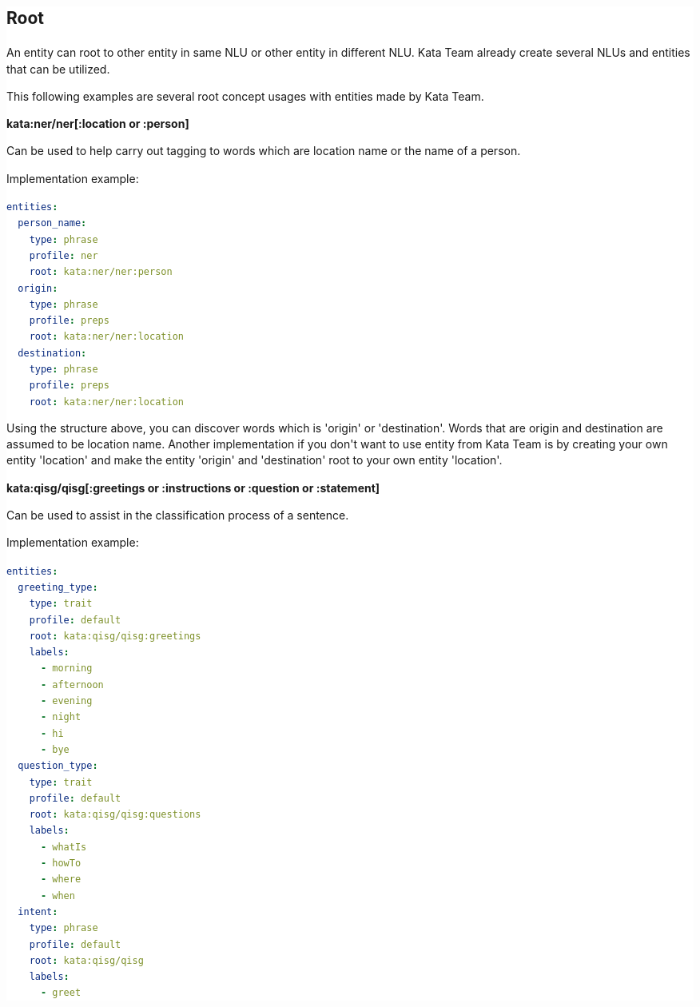 ## Root

An entity can root to other entity in same NLU or other entity in different NLU. Kata Team already create several NLUs and entities that can be utilized.

This following examples are several root concept usages with entities made by Kata Team.

**kata:ner/ner[:location or :person]**

Can be used to help carry out tagging to words which are location name or the name of a person.

Implementation example:

```yaml
entities:
  person_name:
    type: phrase
    profile: ner
    root: kata:ner/ner:person
  origin:
    type: phrase
    profile: preps
    root: kata:ner/ner:location
  destination:
    type: phrase
    profile: preps
    root: kata:ner/ner:location
```

Using the structure above, you can discover words which is 'origin' or 'destination'. Words that are origin and destination are assumed to be location name. Another implementation if you don't want to use entity from Kata Team is by creating your own entity 'location' and make the entity 'origin' and 'destination' root to your own entity 'location'.

**kata:qisg/qisg[:greetings or :instructions or :question or :statement]**

Can be used to assist in the classification process of a sentence.

Implementation example:

```yaml
entities:
  greeting_type:
    type: trait
    profile: default
    root: kata:qisg/qisg:greetings
    labels:
      - morning
      - afternoon
      - evening
      - night
      - hi
      - bye
  question_type:
    type: trait
    profile: default
    root: kata:qisg/qisg:questions
    labels:
      - whatIs
      - howTo
      - where
      - when
  intent:
    type: phrase
    profile: default
    root: kata:qisg/qisg
    labels:
      - greet
```